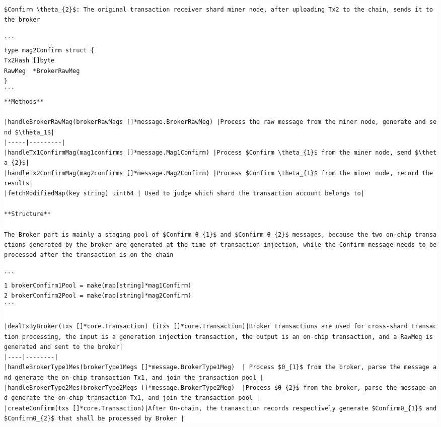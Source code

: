     $Confirm \theta_{2}$: The original transaction receiver shard miner node, after uploading Tx2 to the chain, sends it to the broker

    ```
    type mag2Confirm struct {
    Tx2Hash []byte
    RawMeg  *BrokerRawMeg
    }
    ```
    **Methods**

    |handleBrokerRawMag(brokerRawMags []*message.BrokerRawMeg) |Process the raw message from the miner node, generate and send $\theta_1$|
    |-----|---------|
    |handleTx1ConfirmMag(mag1confirms []*message.Mag1Confirm) |Process $Confirm \theta_{1}$ from the miner node, send $\theta_{2}$|
    |handleTx2ConfirmMag(mag2confirms []*message.Mag2Confirm) |Process $Confirm \theta_{1}$ from the miner node, record the results|
    |fetchModifiedMap(key string) uint64 | Used to judge which shard the transaction account belongs to|

    **Structure**

    The Broker part is mainly a staging pool of $Confirm θ_{1}$ and $Confirm θ_{2}$ messages, because the two on-chip transactions generated by the broker are generated at the time of transaction injection, while the Confirm message needs to be processed after the transaction is on the chain

    ```
    1 brokerConfirm1Pool = make(map[string]*mag1Confirm)
    2 brokerConfirm2Pool = make(map[string]*mag2Confirm)
    ```

    |dealTxByBroker(txs []*core.Transaction) (itxs []*core.Transaction)|Broker transactions are used for cross-shard transaction processing, the input is a generation injection transaction, the output is an on-chip transaction, and a RawMeg is generated and sent to the broker|
    |----|--------|
    |handleBrokerType1Mes(brokerType1Megs []*message.BrokerType1Meg)  | Process $θ_{1}$ from the broker, parse the message and generate the on-chip transaction Tx1, and join the transaction pool |
    |handleBrokerType2Mes(brokerType2Megs []*message.BrokerType2Meg)  |Process $θ_{2}$ from the broker, parse the message and generate the on-chip transaction Tx1, and join the transaction pool |
    |createConfirm(txs []*core.Transaction)|After On-chain, the tranasction records respectively generate $Confirmθ_{1}$ and $Confirmθ_{2}$ that shall be processed by Broker | 




